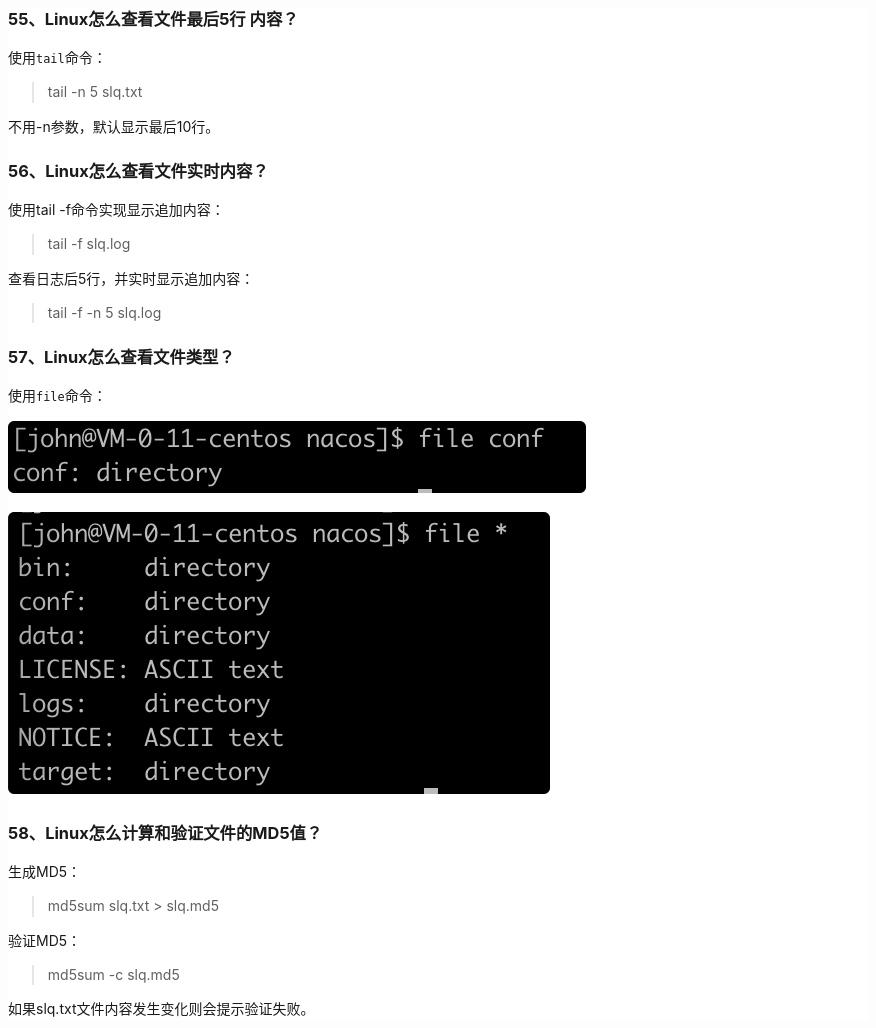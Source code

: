 ### 55、Linux怎么查看文件最后5行 内容？

使用`tail`命令：

> tail  -n 5 slq.txt

不用-n参数，默认显示最后10行。

### 56、Linux怎么查看文件实时内容？

使用tail -f命令实现显示追加内容：

> tail  -f slq.log

查看日志后5行，并实时显示追加内容：

> tail  -f  -n  5 slq.log

### 57、Linux怎么查看文件类型？

使用`file`命令：

![](./images/Linux/57_1.jpg)

![](./images/Linux/57_2.jpg)

### 58、Linux怎么计算和验证文件的MD5值？

生成MD5：

> md5sum  slq.txt  > slq.md5

验证MD5：

> md5sum  -c  slq.md5

如果slq.txt文件内容发生变化则会提示验证失败。
